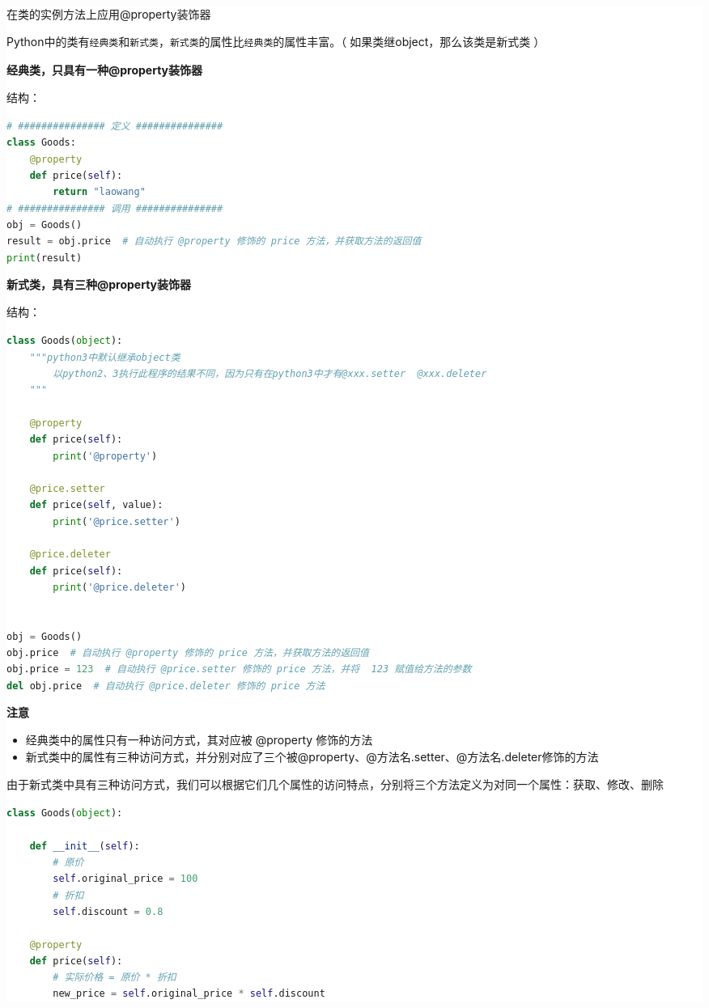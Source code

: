 在类的实例方法上应用@property装饰器

Python中的类有`经典类`和`新式类`，`新式类`的属性比`经典类`的属性丰富。（ 如果类继object，那么该类是新式类 ）

**经典类，只具有一种@property装饰器**

结构：

```python
# ############### 定义 ###############    
class Goods:
    @property
    def price(self):
        return "laowang"
# ############### 调用 ###############
obj = Goods()
result = obj.price  # 自动执行 @property 修饰的 price 方法，并获取方法的返回值
print(result)
```

**新式类，具有三种@property装饰器**

结构：

```python
class Goods(object):
    """python3中默认继承object类
        以python2、3执行此程序的结果不同，因为只有在python3中才有@xxx.setter  @xxx.deleter
    """

    @property
    def price(self):
        print('@property')

    @price.setter
    def price(self, value):
        print('@price.setter')

    @price.deleter
    def price(self):
        print('@price.deleter')


obj = Goods()
obj.price  # 自动执行 @property 修饰的 price 方法，并获取方法的返回值
obj.price = 123  # 自动执行 @price.setter 修饰的 price 方法，并将  123 赋值给方法的参数
del obj.price  # 自动执行 @price.deleter 修饰的 price 方法
```

**注意**

- 经典类中的属性只有一种访问方式，其对应被 @property 修饰的方法
- 新式类中的属性有三种访问方式，并分别对应了三个被@property、@方法名.setter、@方法名.deleter修饰的方法

由于新式类中具有三种访问方式，我们可以根据它们几个属性的访问特点，分别将三个方法定义为对同一个属性：获取、修改、删除

```python
class Goods(object):

    def __init__(self):
        # 原价
        self.original_price = 100
        # 折扣
        self.discount = 0.8

    @property
    def price(self):
        # 实际价格 = 原价 * 折扣
        new_price = self.original_price * self.discount
```